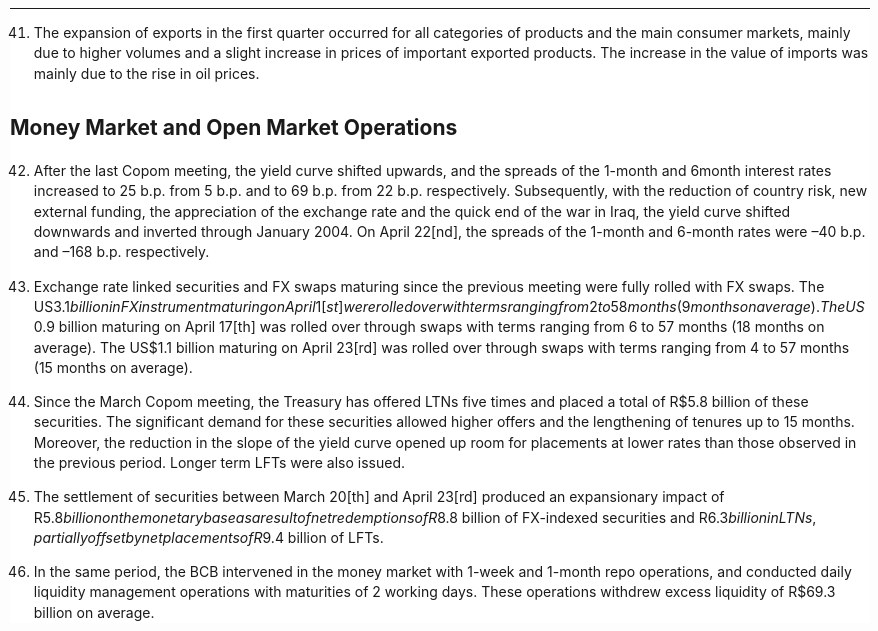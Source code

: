 
-----

41. The expansion of exports in the first quarter occurred for all categories of products and the main consumer
markets, mainly due to higher volumes and a slight increase in prices of important exported products. The
increase in the value of imports was mainly due to the rise in oil prices.

## Money Market and Open Market Operations 

42. After the last Copom meeting, the yield curve shifted upwards, and the spreads of the 1-month and 6month interest rates increased to 25 b.p. from 5 b.p. and to 69 b.p. from 22 b.p. respectively. Subsequently,
with the reduction of country risk, new external funding, the appreciation of the exchange rate and the quick
end of the war in Iraq, the yield curve shifted downwards and inverted through January 2004. On April 22[nd],
the spreads of the 1-month and 6-month rates were –40 b.p. and –168 b.p. respectively.

43. Exchange rate linked securities and FX swaps maturing since the previous meeting were fully rolled with
FX swaps. The US$3.1 billion in FX instrument maturing on April 1[st] were rolled over with terms ranging
from 2 to 58 months (9 months on average). The US$0.9 billion maturing on April 17[th] was rolled over
through swaps with terms ranging from 6 to 57 months (18 months on average). The US$1.1 billion
maturing on April 23[rd] was rolled over through swaps with terms ranging from 4 to 57 months (15 months
on average).

44. Since the March Copom meeting, the Treasury has offered LTNs five times and placed a total of R$5.8
billion of these securities. The significant demand for these securities allowed higher offers and the
lengthening of tenures up to 15 months. Moreover, the reduction in the slope of the yield curve opened up
room for placements at lower rates than those observed in the previous period. Longer term LFTs were
also issued.

45. The settlement of securities between March 20[th] and April 23[rd] produced an expansionary impact of R$5.8
billion on the monetary base as a result of net redemptions of R$8.8 billion of FX-indexed securities and
R$6.3 billion in LTNs, partially offset by net placements of R$9.4 billion of LFTs.

46. In the same period, the BCB intervened in the money market with 1-week and 1-month repo operations,
and conducted daily liquidity management operations with maturities of 2 working days. These operations
withdrew excess liquidity of R$69.3 billion on average.

